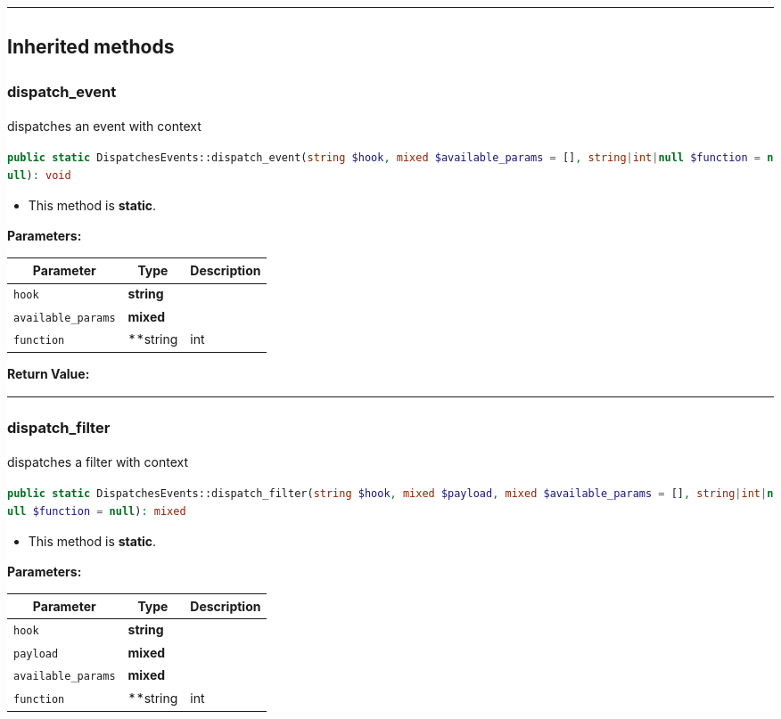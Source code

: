 
---


## Inherited methods

### dispatch_event

dispatches an event with context

```php
public static DispatchesEvents::dispatch_event(string $hook, mixed $available_params = [], string|int|null $function = null): void
```



* This method is **static**.




**Parameters:**

| Parameter | Type | Description |
|-----------|------|-------------|
| `hook` | **string** |  |
| `available_params` | **mixed** |  |
| `function` | **string|int|null** |  |


**Return Value:**





---
### dispatch_filter

dispatches a filter with context

```php
public static DispatchesEvents::dispatch_filter(string $hook, mixed $payload, mixed $available_params = [], string|int|null $function = null): mixed
```



* This method is **static**.




**Parameters:**

| Parameter | Type | Description |
|-----------|------|-------------|
| `hook` | **string** |  |
| `payload` | **mixed** |  |
| `available_params` | **mixed** |  |
| `function` | **string|int|null** |  |
